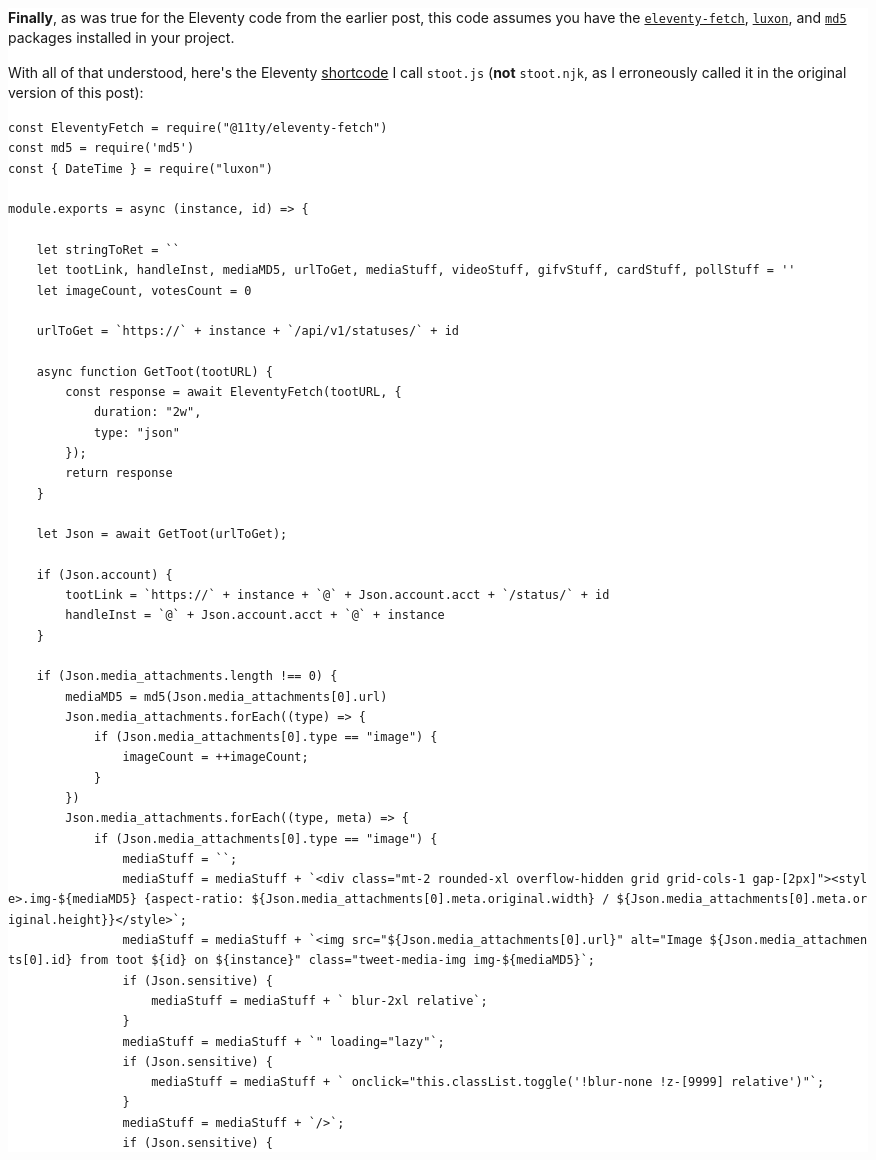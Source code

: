 **Finally**, as was true for the Eleventy code from the earlier post, this code assumes you have the [`eleventy-fetch`](https://github.com/11ty/eleventy-fetch), [`luxon`](https://github.com/moment/luxon), and [`md5`](https://github.com/pvorb/node-md5) packages installed in your project.

With all of that understood, here's the Eleventy [shortcode](https://www.11ty.dev/docs/shortcodes/) I call `stoot.js` (**not** `stoot.njk`, as I erroneously called it in the original version of this post):

```js{filename="stoot.js" bigdiv=true}
const EleventyFetch = require("@11ty/eleventy-fetch")
const md5 = require('md5')
const { DateTime } = require("luxon")

module.exports = async (instance, id) => {

	let stringToRet = ``
	let tootLink, handleInst, mediaMD5, urlToGet, mediaStuff, videoStuff, gifvStuff, cardStuff, pollStuff = ''
	let imageCount, votesCount = 0

	urlToGet = `https://` + instance + `/api/v1/statuses/` + id

	async function GetToot(tootURL) {
		const response = await EleventyFetch(tootURL, {
			duration: "2w",
			type: "json"
		});
		return response
	}

	let Json = await GetToot(urlToGet);

	if (Json.account) {
		tootLink = `https://` + instance + `@` + Json.account.acct + `/status/` + id
		handleInst = `@` + Json.account.acct + `@` + instance
	}

	if (Json.media_attachments.length !== 0) {
		mediaMD5 = md5(Json.media_attachments[0].url)
		Json.media_attachments.forEach((type) => {
			if (Json.media_attachments[0].type == "image") {
				imageCount = ++imageCount;
			}
		})
		Json.media_attachments.forEach((type, meta) => {
			if (Json.media_attachments[0].type == "image") {
				mediaStuff = ``;
				mediaStuff = mediaStuff + `<div class="mt-2 rounded-xl overflow-hidden grid grid-cols-1 gap-[2px]"><style>.img-${mediaMD5} {aspect-ratio: ${Json.media_attachments[0].meta.original.width} / ${Json.media_attachments[0].meta.original.height}}</style>`;
				mediaStuff = mediaStuff + `<img src="${Json.media_attachments[0].url}" alt="Image ${Json.media_attachments[0].id} from toot ${id} on ${instance}" class="tweet-media-img img-${mediaMD5}`;
				if (Json.sensitive) {
					mediaStuff = mediaStuff + ` blur-2xl relative`;
				}
				mediaStuff = mediaStuff + `" loading="lazy"`;
				if (Json.sensitive) {
					mediaStuff = mediaStuff + ` onclick="this.classList.toggle('!blur-none !z-[9999] relative')"`;
				}
				mediaStuff = mediaStuff + `/>`;
				if (Json.sensitive) {
```

[^myImport]: If you're using `@import` to bring in other CSS files in addition to the Tailwind styling, [that'll be necessary for the Tailwind stuff as well](https://tailwindcss.com/docs/using-with-preprocessors#build-time-imports).